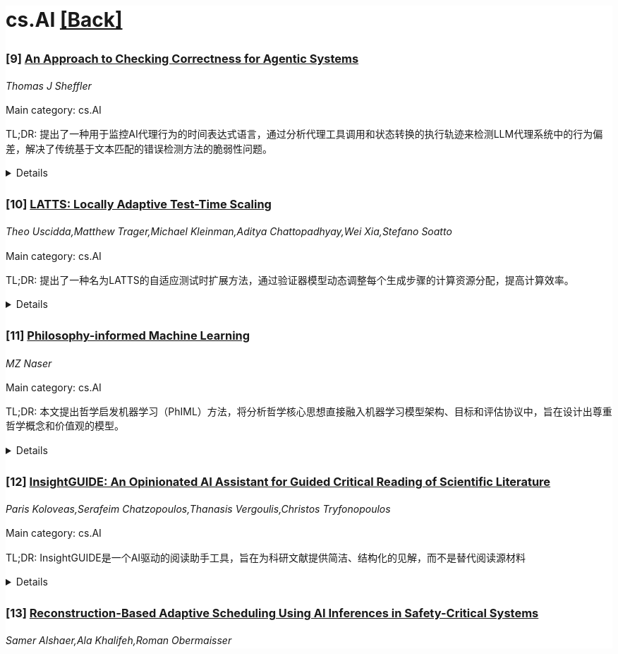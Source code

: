 <div id='cs.AI'></div>

# cs.AI [[Back]](#toc)

### [9] [An Approach to Checking Correctness for Agentic Systems](https://arxiv.org/abs/2509.20364)
*Thomas J Sheffler*

Main category: cs.AI

TL;DR: 提出了一种用于监控AI代理行为的时间表达式语言，通过分析代理工具调用和状态转换的执行轨迹来检测LLM代理系统中的行为偏差，解决了传统基于文本匹配的错误检测方法的脆弱性问题。


<details><summary>Details</summary></details>


### [10] [LATTS: Locally Adaptive Test-Time Scaling](https://arxiv.org/abs/2509.20368)
*Theo Uscidda,Matthew Trager,Michael Kleinman,Aditya Chattopadhyay,Wei Xia,Stefano Soatto*

Main category: cs.AI

TL;DR: 提出了一种名为LATTS的自适应测试时扩展方法，通过验证器模型动态调整每个生成步骤的计算资源分配，提高计算效率。


<details><summary>Details</summary></details>


### [11] [Philosophy-informed Machine Learning](https://arxiv.org/abs/2509.20370)
*MZ Naser*

Main category: cs.AI

TL;DR: 本文提出哲学启发机器学习（PhIML）方法，将分析哲学核心思想直接融入机器学习模型架构、目标和评估协议中，旨在设计出尊重哲学概念和价值观的模型。


<details><summary>Details</summary></details>


### [12] [InsightGUIDE: An Opinionated AI Assistant for Guided Critical Reading of Scientific Literature](https://arxiv.org/abs/2509.20493)
*Paris Koloveas,Serafeim Chatzopoulos,Thanasis Vergoulis,Christos Tryfonopoulos*

Main category: cs.AI

TL;DR: InsightGUIDE是一个AI驱动的阅读助手工具，旨在为科研文献提供简洁、结构化的见解，而不是替代阅读源材料


<details><summary>Details</summary></details>


### [13] [Reconstruction-Based Adaptive Scheduling Using AI Inferences in Safety-Critical Systems](https://arxiv.org/abs/2509.20513)
*Samer Alshaer,Ala Khalifeh,Roman Obermaisser*
